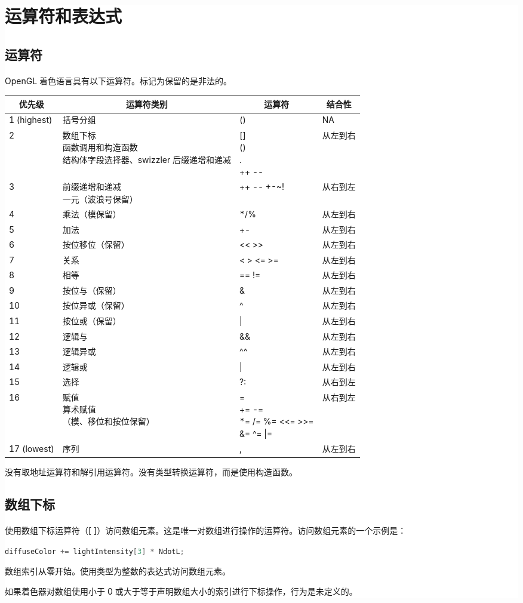 # 运算符和表达式

## 运算符

OpenGL 着色语言具有以下运算符。标记为保留的是非法的。

| 优先级      | 运算符类别                                                                  | 运算符                                         | 结合性   |
| ----------- | --------------------------------------------------------------------------- | ---------------------------------------------- | -------- |
| 1 (highest) | 括号分组                                                                    | ()                                             | NA       |
| 2           | 数组下标<br>函数调用和构造函数<br>结构体字段选择器、swizzler 后缀递增和递减 | [] <br>() <br>. <br>++ --                      | 从左到右 |
| 3           | 前缀递增和递减<br>一元（波浪号保留）                                        | ++ -- +-~!                                     | 从右到左 |
| 4           | 乘法（模保留）                                                              | \*/%                                           | 从左到右 |
| 5           | 加法                                                                        | +-                                             | 从左到右 |
| 6           | 按位移位（保留）                                                            | << >>                                          | 从左到右 |
| 7           | 关系                                                                        | < > <= >=                                      | 从左到右 |
| 8           | 相等                                                                        | == !=                                          | 从左到右 |
| 9           | 按位与（保留）                                                              | &                                              | 从左到右 |
| 10          | 按位异或（保留）                                                            | ^                                              | 从左到右 |
| 11          | 按位或（保留）                                                              | \|                                             | 从左到右 |
| 12          | 逻辑与                                                                      | &&                                             | 从左到右 |
| 13          | 逻辑异或                                                                    | ^^                                             | 从左到右 |
| 14          | 逻辑或                                                                      | \|                                             | 从左到右 |
| 15          | 选择                                                                        | ?:                                             | 从右到左 |
| 16          | 赋值<br>算术赋值<br>（模、移位和按位保留）                                  | = <br>+= -= <br>\*= /= %= <<= >>=<br>&= ^= \|= | 从右到左 |
| 17 (lowest) | 序列                                                                        | ,                                              | 从左到右 |

没有取地址运算符和解引用运算符。没有类型转换运算符，而是使用构造函数。

## 数组下标

使用数组下标运算符（[ ]）访问数组元素。这是唯一对数组进行操作的运算符。访问数组元素的一个示例是：

``` glsl
diffuseColor += lightIntensity[3] * NdotL;
```

数组索引从零开始。使用类型为整数的表达式访问数组元素。

如果着色器对数组使用小于 0 或大于等于声明数组大小的索引进行下标操作，行为是未定义的。
